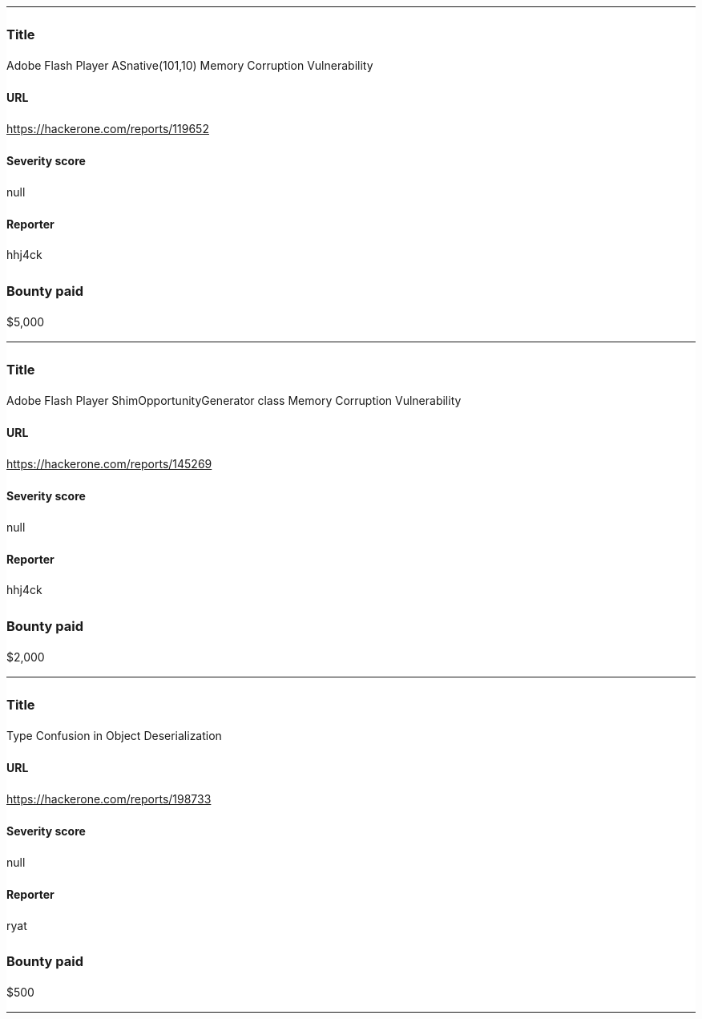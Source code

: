 
---


### Title
Adobe Flash Player ASnative(101,10) Memory Corruption Vulnerability
#### URL 
https://hackerone.com/reports/119652
#### Severity score
null
#### Reporter 
hhj4ck
### Bounty paid
$5,000


---


### Title
Adobe Flash Player ShimOpportunityGenerator class Memory Corruption Vulnerability
#### URL 
https://hackerone.com/reports/145269
#### Severity score
null
#### Reporter 
hhj4ck
### Bounty paid
$2,000


---


### Title
Type Confusion in Object Deserialization
#### URL 
https://hackerone.com/reports/198733
#### Severity score
null
#### Reporter 
ryat
### Bounty paid
$500


---

